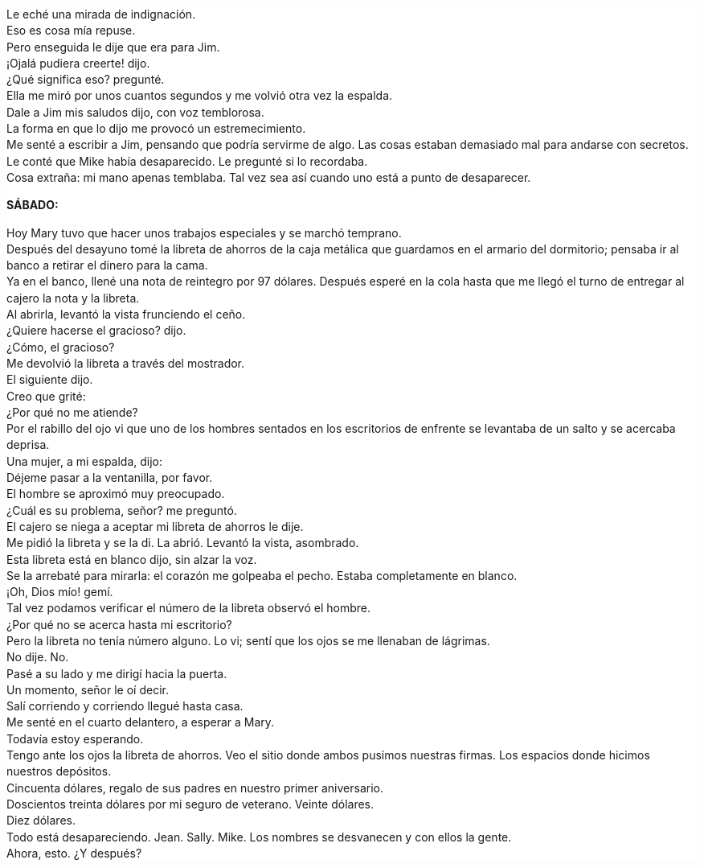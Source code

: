 Le eché una mirada de indignación.  
Eso es cosa mía repuse.  
Pero enseguida le dije que era para Jim.  
¡Ojalá pudiera creerte! dijo.  
¿Qué significa eso? pregunté.  
Ella me miró por unos cuantos segundos y me volvió otra vez la espalda.  
Dale a Jim mis saludos dijo, con voz temblorosa.  
La forma en que lo dijo me provocó un estremecimiento.  
Me senté a escribir a Jim, pensando que podría servirme de algo. Las cosas estaban demasiado mal para andarse con secretos. Le conté que Mike había desaparecido. Le pregunté si lo recordaba.  
Cosa extraña: mi mano apenas temblaba. Tal vez sea así cuando uno está a punto de desaparecer.

**SÁBADO:**

Hoy Mary tuvo que hacer unos trabajos especiales y se marchó temprano.  
Después del desayuno tomé la libreta de ahorros de la caja metálica que guardamos en el armario del dormitorio; pensaba ir al banco a retirar el dinero para la cama.  
Ya en el banco, llené una nota de reintegro por 97 dólares. Después esperé en la cola hasta que me llegó el turno de entregar al cajero la nota y la libreta.  
Al abrirla, levantó la vista frunciendo el ceño.  
¿Quiere hacerse el gracioso? dijo.  
¿Cómo, el gracioso?  
Me devolvió la libreta a través del mostrador.  
El siguiente dijo.  
Creo que grité:  
¿Por qué no me atiende?  
Por el rabillo del ojo vi que uno de los hombres sentados en los escritorios de enfrente se levantaba de un salto y se acercaba deprisa.  
Una mujer, a mi espalda, dijo:  
Déjeme pasar a la ventanilla, por favor.  
El hombre se aproximó muy preocupado.  
¿Cuál es su problema, señor? me preguntó.  
El cajero se niega a aceptar mi libreta de ahorros le dije.  
Me pidió la libreta y se la di. La abrió. Levantó la vista, asombrado.  
Esta libreta está en blanco dijo, sin alzar la voz.  
Se la arrebaté para mirarla: el corazón me golpeaba el pecho. Estaba completamente en blanco.  
¡Oh, Dios mío! gemí.  
Tal vez podamos verificar el número de la libreta observó el hombre.  
¿Por qué no se acerca hasta mi escritorio?  
Pero la libreta no tenía número alguno. Lo vi; sentí que los ojos se me llenaban de lágrimas.  
No dije. No.  
Pasé a su lado y me dirigí hacia la puerta.  
Un momento, señor le oí decir.  
Salí corriendo y corriendo llegué hasta casa.  
Me senté en el cuarto delantero, a esperar a Mary.  
Todavía estoy esperando.  
Tengo ante los ojos la libreta de ahorros. Veo el sitio donde ambos pusimos nuestras firmas. Los espacios donde hicimos nuestros depósitos.  
Cincuenta dólares, regalo de sus padres en nuestro primer aniversario.  
Doscientos treinta dólares por mi seguro de veterano. Veinte dólares.  
Diez dólares.  
Todo está desapareciendo. Jean. Sally. Mike. Los nombres se desvanecen y con ellos la gente.  
Ahora, esto. ¿Y después?
